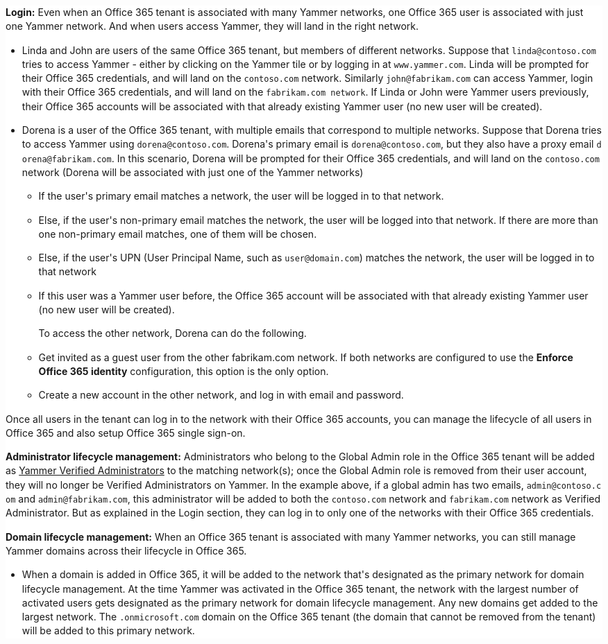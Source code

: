 **Login:** Even when an Office 365 tenant is associated with many Yammer networks, one Office 365 user is associated with just one Yammer network. And when users access Yammer, they will land in the right network.
  
- Linda and John are users of the same Office 365 tenant, but members of different networks. Suppose that `linda@contoso.com` tries to access Yammer - either by clicking on the Yammer tile or by logging in at `www.yammer.com`. Linda will be prompted for their Office 365 credentials, and will land on the `contoso.com` network. Similarly `john@fabrikam.com` can access Yammer, login with their Office 365 credentials, and will land on the `fabrikam.com network`. If Linda or John were Yammer users previously, their Office 365 accounts will be associated with that already existing Yammer user (no new user will be created).

- Dorena is a user of the Office 365 tenant, with multiple emails that correspond to multiple networks. Suppose that Dorena tries to access Yammer using `dorena@contoso.com`. Dorena's primary email is `dorena@contoso.com`, but they also have a proxy email `dorena@fabrikam.com`. In this scenario, Dorena will be prompted for their Office 365 credentials, and will land on the `contoso.com` network (Dorena will be associated with just one of the Yammer networks)

  - If the user's primary email matches a network, the user will be logged in to that network.

  - Else, if the user's non-primary email matches the network, the user will be logged into that network. If there are more than one non-primary email matches, one of them will be chosen.

  - Else, if the user's UPN (User Principal Name, such as `user@domain.com`) matches the network, the user will be logged in to that network

  - If this user was a Yammer user before, the Office 365 account will be associated with that already existing Yammer user (no new user will be created).

    To access the other network, Dorena can do the following.

  - Get invited as a guest user from the other fabrikam.com network. If both networks are configured to use the **Enforce Office 365 identity** configuration, this option is the only option.

  - Create a new account in the other network, and log in with email and password.

Once all users in the tenant can log in to the network with their Office 365 accounts, you can manage the lifecycle of all users in Office 365 and also setup Office 365 single sign-on.
  
 **Administrator lifecycle management:** Administrators who belong to the Global Admin role in the Office 365 tenant will be added as [Yammer Verified Administrators](../manage-yammer-users/manage-yammer-admins.md) to the matching network(s); once the Global Admin role is removed from their user account, they will no longer be Verified Administrators on Yammer. In the example above, if a global admin has two emails, `admin@contoso.com` and `admin@fabrikam.com`, this administrator will be added to both the `contoso.com` network and `fabrikam.com` network as Verified Administrator. But as explained in the Login section, they can log in to only one of the networks with their Office 365 credentials.
  
 **Domain lifecycle management:** When an Office 365 tenant is associated with many Yammer networks, you can still manage Yammer domains across their lifecycle in Office 365.
  
- When a domain is added in Office 365, it will be added to the network that's designated as the primary network for domain lifecycle management. At the time Yammer was activated in the Office 365 tenant, the network with the largest number of activated users gets designated as the primary network for domain lifecycle management. Any new domains get added to the largest network. The `.onmicrosoft.com` domain on the Office 365 tenant (the domain that cannot be removed from the tenant) will be added to this primary network.
